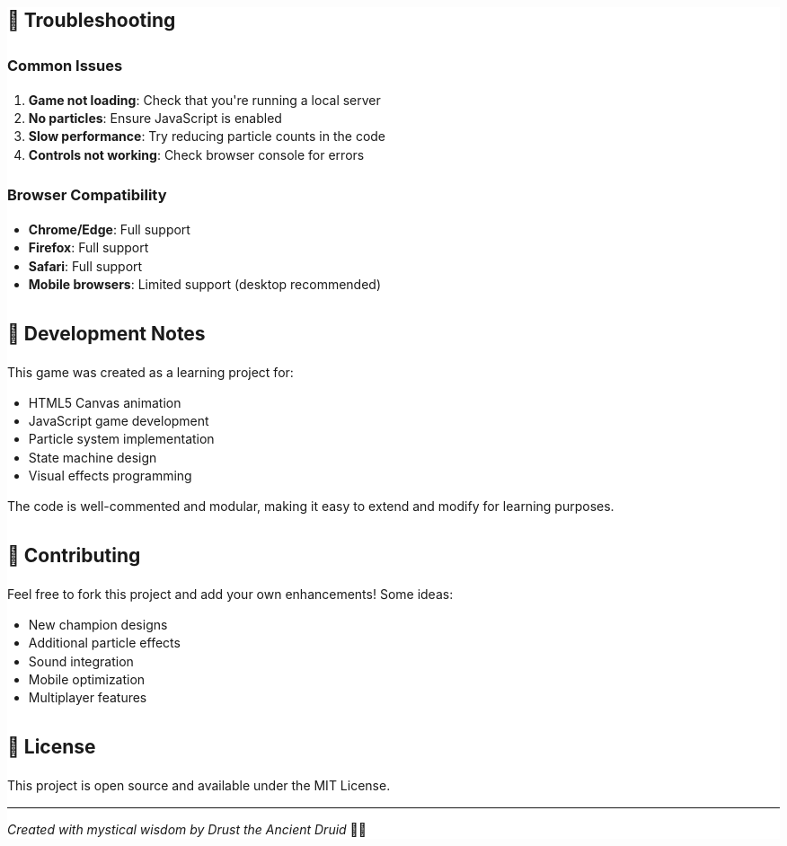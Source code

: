 ## 🐛 Troubleshooting

### Common Issues
1. **Game not loading**: Check that you're running a local server
2. **No particles**: Ensure JavaScript is enabled
3. **Slow performance**: Try reducing particle counts in the code
4. **Controls not working**: Check browser console for errors

### Browser Compatibility
- **Chrome/Edge**: Full support
- **Firefox**: Full support  
- **Safari**: Full support
- **Mobile browsers**: Limited support (desktop recommended)

## 📝 Development Notes

This game was created as a learning project for:
- HTML5 Canvas animation
- JavaScript game development
- Particle system implementation
- State machine design
- Visual effects programming

The code is well-commented and modular, making it easy to extend and modify for learning purposes.

## 🤝 Contributing

Feel free to fork this project and add your own enhancements! Some ideas:
- New champion designs
- Additional particle effects
- Sound integration
- Mobile optimization
- Multiplayer features

## 📄 License

This project is open source and available under the MIT License.

---

*Created with mystical wisdom by Drust the Ancient Druid* 🧙‍♂️ 
